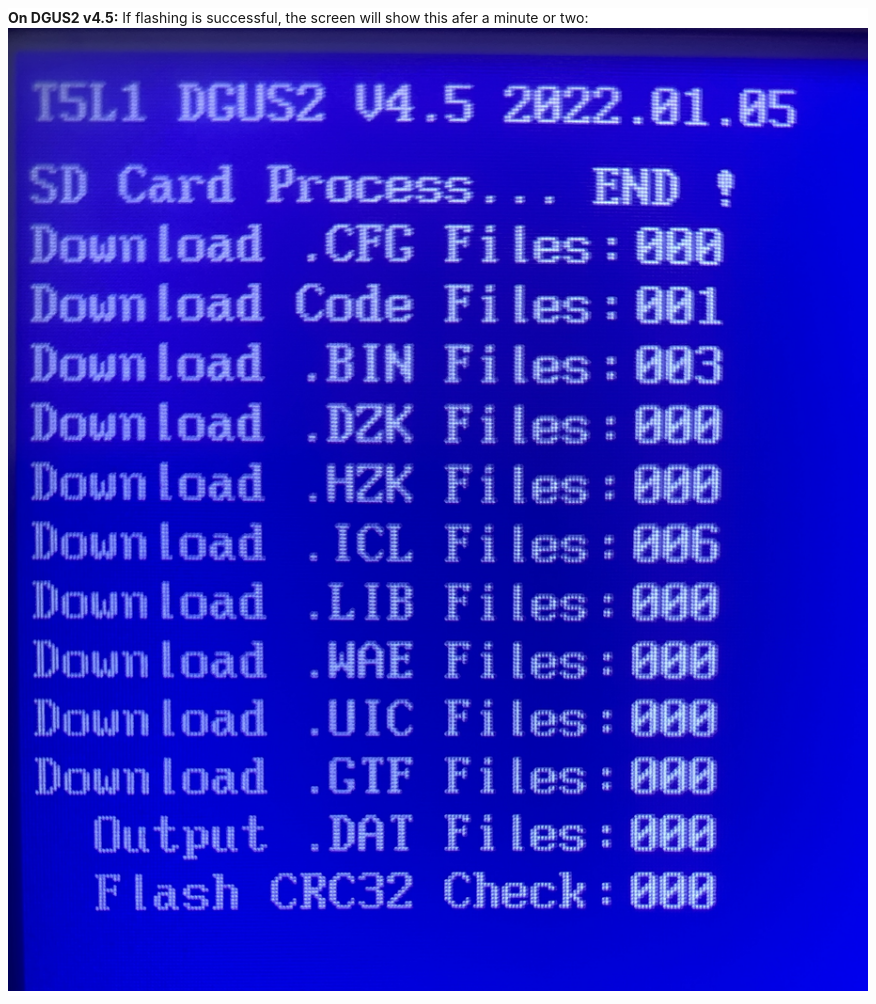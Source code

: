 **On DGUS2 v4.5:** If flashing is successful, the screen will show this afer a minute or two:
![Alt text](Sample%20Screen%20Images/Remainder%20flash_successful%20-%20DGUS2%20v4.5.JPG)
